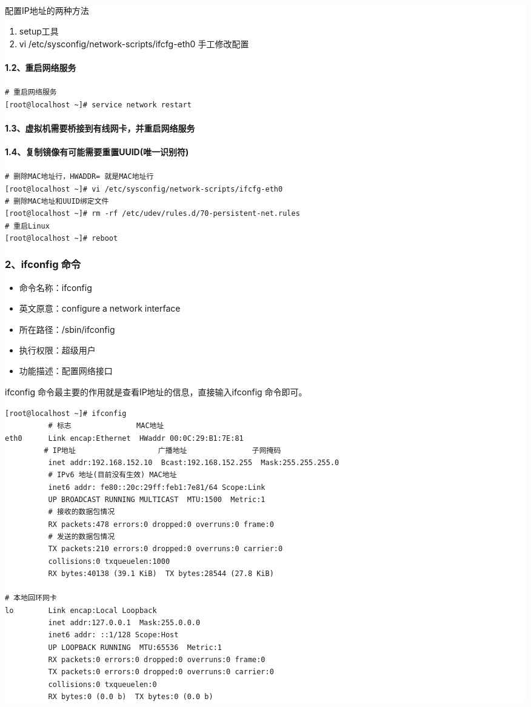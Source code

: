配置IP地址的两种方法

1. setup工具
2. vi /etc/sysconfig/network-scripts/ifcfg-eth0  手工修改配置

#### 1.2、重启网络服务

```shell
# 重启网络服务
[root@localhost ~]# service network restart
```

#### 1.3、虚拟机需要桥接到有线网卡，并重启网络服务

#### 1.4、复制镜像有可能需要重置UUID(唯一识别符)

```shell
# 删除MAC地址行，HWADDR= 就是MAC地址行
[root@localhost ~]# vi /etc/sysconfig/network-scripts/ifcfg-eth0
# 删除MAC地址和UUID绑定文件
[root@localhost ~]# rm -rf /etc/udev/rules.d/70-persistent-net.rules
# 重启Linux
[root@localhost ~]# reboot
```

### 2、ifconfig 命令

- 命令名称：ifconfig

- 英文原意：configure a network interface

- 所在路径：/sbin/ifconfig

- 执行权限：超级用户

- 功能描述：配置网络接口

ifconfig 命令最主要的作用就是查看IP地址的信息，直接输入ifconfig 命令即可。

```shell
[root@localhost ~]# ifconfig
          # 标志               MAC地址 
eth0      Link encap:Ethernet  HWaddr 00:0C:29:B1:7E:81
		 # IP地址                   广播地址               子网掩码
          inet addr:192.168.152.10  Bcast:192.168.152.255  Mask:255.255.255.0
          # IPv6 地址(目前没有生效) MAC地址
          inet6 addr: fe80::20c:29ff:feb1:7e81/64 Scope:Link
          UP BROADCAST RUNNING MULTICAST  MTU:1500  Metric:1
          # 接收的数据包情况
          RX packets:478 errors:0 dropped:0 overruns:0 frame:0
          # 发送的数据包情况
          TX packets:210 errors:0 dropped:0 overruns:0 carrier:0
          collisions:0 txqueuelen:1000
          RX bytes:40138 (39.1 KiB)  TX bytes:28544 (27.8 KiB)

# 本地回环网卡
lo        Link encap:Local Loopback
          inet addr:127.0.0.1  Mask:255.0.0.0
          inet6 addr: ::1/128 Scope:Host
          UP LOOPBACK RUNNING  MTU:65536  Metric:1
          RX packets:0 errors:0 dropped:0 overruns:0 frame:0
          TX packets:0 errors:0 dropped:0 overruns:0 carrier:0
          collisions:0 txqueuelen:0
          RX bytes:0 (0.0 b)  TX bytes:0 (0.0 b)
```
